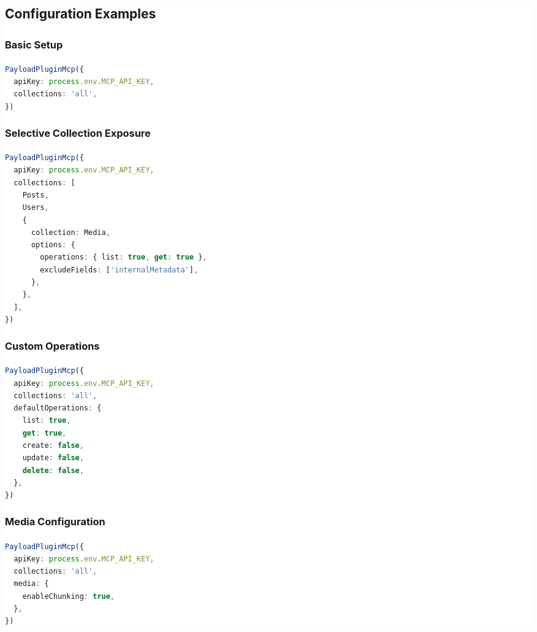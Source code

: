 ## Configuration Examples

### Basic Setup

```typescript
PayloadPluginMcp({
  apiKey: process.env.MCP_API_KEY,
  collections: 'all',
})
```

### Selective Collection Exposure

```typescript
PayloadPluginMcp({
  apiKey: process.env.MCP_API_KEY,
  collections: [
    Posts,
    Users,
    {
      collection: Media,
      options: {
        operations: { list: true, get: true },
        excludeFields: ['internalMetadata'],
      },
    },
  ],
})
```

### Custom Operations

```typescript
PayloadPluginMcp({
  apiKey: process.env.MCP_API_KEY,
  collections: 'all',
  defaultOperations: {
    list: true,
    get: true,
    create: false,
    update: false,
    delete: false,
  },
})
```

### Media Configuration

```typescript
PayloadPluginMcp({
  apiKey: process.env.MCP_API_KEY,
  collections: 'all',
  media: {
    enableChunking: true,
  },
})
```
